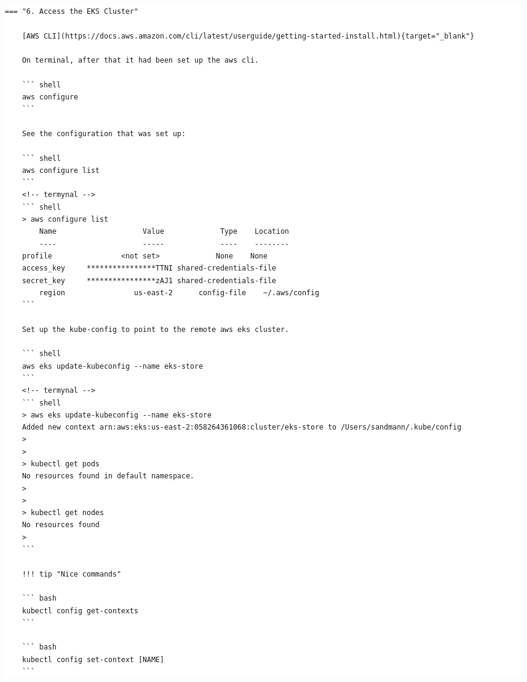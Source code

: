 
    === "6. Access the EKS Cluster"

        [AWS CLI](https://docs.aws.amazon.com/cli/latest/userguide/getting-started-install.html){target="_blank"}

        On terminal, after that it had been set up the aws cli.

        ``` shell
        aws configure
        ```

        See the configuration that was set up:

        ``` shell
        aws configure list
        ```
        <!-- termynal -->
        ``` shell
        > aws configure list
            Name                    Value             Type    Location
            ----                    -----             ----    --------
        profile                <not set>             None    None
        access_key     ****************TTNI shared-credentials-file    
        secret_key     ****************zAJ1 shared-credentials-file    
            region                us-east-2      config-file    ~/.aws/config
        ```

        Set up the kube-config to point to the remote aws eks cluster.

        ``` shell
        aws eks update-kubeconfig --name eks-store
        ```
        <!-- termynal -->
        ``` shell
        > aws eks update-kubeconfig --name eks-store
        Added new context arn:aws:eks:us-east-2:058264361068:cluster/eks-store to /Users/sandmann/.kube/config
        >
        >
        > kubectl get pods
        No resources found in default namespace.
        >
        >
        > kubectl get nodes
        No resources found
        >
        ```        

        !!! tip "Nice commands"

        ``` bash
        kubectl config get-contexts
        ```

        ``` bash
        kubectl config set-context [NAME]
        ```


[^1]: [AWS Pricing Calculator](https://calculator.aws/#/){target="_blank"}
[^2]: [AWS Cost Explorer](https://aws.amazon.com/aws-cost-management/aws-cost-explorer/){target="_blank"}
[^3]: [AWS Budgets](https://aws.amazon.com/aws-cost-management/aws-budgets/){target="_blank"}